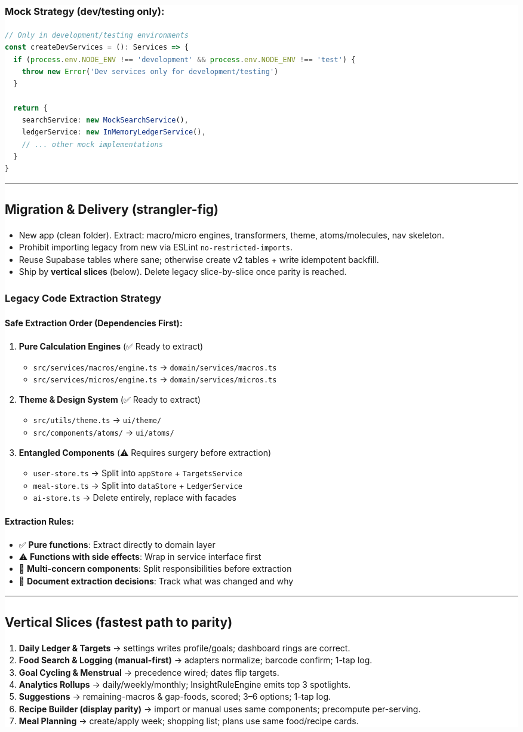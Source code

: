 ### Mock Strategy (dev/testing only):
```typescript
// Only in development/testing environments
const createDevServices = (): Services => {
  if (process.env.NODE_ENV !== 'development' && process.env.NODE_ENV !== 'test') {
    throw new Error('Dev services only for development/testing')
  }

  return {
    searchService: new MockSearchService(),
    ledgerService: new InMemoryLedgerService(),
    // ... other mock implementations
  }
}
```

---

## Migration & Delivery (strangler-fig)
- New app (clean folder). Extract: macro/micro engines, transformers, theme, atoms/molecules, nav skeleton.
- Prohibit importing legacy from new via ESLint `no-restricted-imports`.
- Reuse Supabase tables where sane; otherwise create v2 tables + write idempotent backfill.
- Ship by **vertical slices** (below). Delete legacy slice-by-slice once parity is reached.

### Legacy Code Extraction Strategy

#### Safe Extraction Order (Dependencies First):
1. **Pure Calculation Engines** (✅ Ready to extract)
   - `src/services/macros/engine.ts` → `domain/services/macros.ts`
   - `src/services/micros/engine.ts` → `domain/services/micros.ts`

2. **Theme & Design System** (✅ Ready to extract)
   - `src/utils/theme.ts` → `ui/theme/`
   - `src/components/atoms/` → `ui/atoms/`

3. **Entangled Components** (⚠️ Requires surgery before extraction)
   - `user-store.ts` → Split into `appStore` + `TargetsService`
   - `meal-store.ts` → Split into `dataStore` + `LedgerService`
   - `ai-store.ts` → Delete entirely, replace with facades

#### Extraction Rules:
- ✅ **Pure functions**: Extract directly to domain layer
- ⚠️ **Functions with side effects**: Wrap in service interface first
- 🚫 **Multi-concern components**: Split responsibilities before extraction
- 📝 **Document extraction decisions**: Track what was changed and why

---

## Vertical Slices (fastest path to parity)
1. **Daily Ledger & Targets** → settings writes profile/goals; dashboard rings are correct.
2. **Food Search & Logging (manual-first)** → adapters normalize; barcode confirm; 1-tap log.
3. **Goal Cycling & Menstrual** → precedence wired; dates flip targets.
4. **Analytics Rollups** → daily/weekly/monthly; InsightRuleEngine emits top 3 spotlights.
5. **Suggestions** → remaining-macros & gap-foods, scored; 3–6 options; 1-tap log.
6. **Recipe Builder (display parity)** → import or manual uses same components; precompute per-serving.
7. **Meal Planning** → create/apply week; shopping list; plans use same food/recipe cards.
